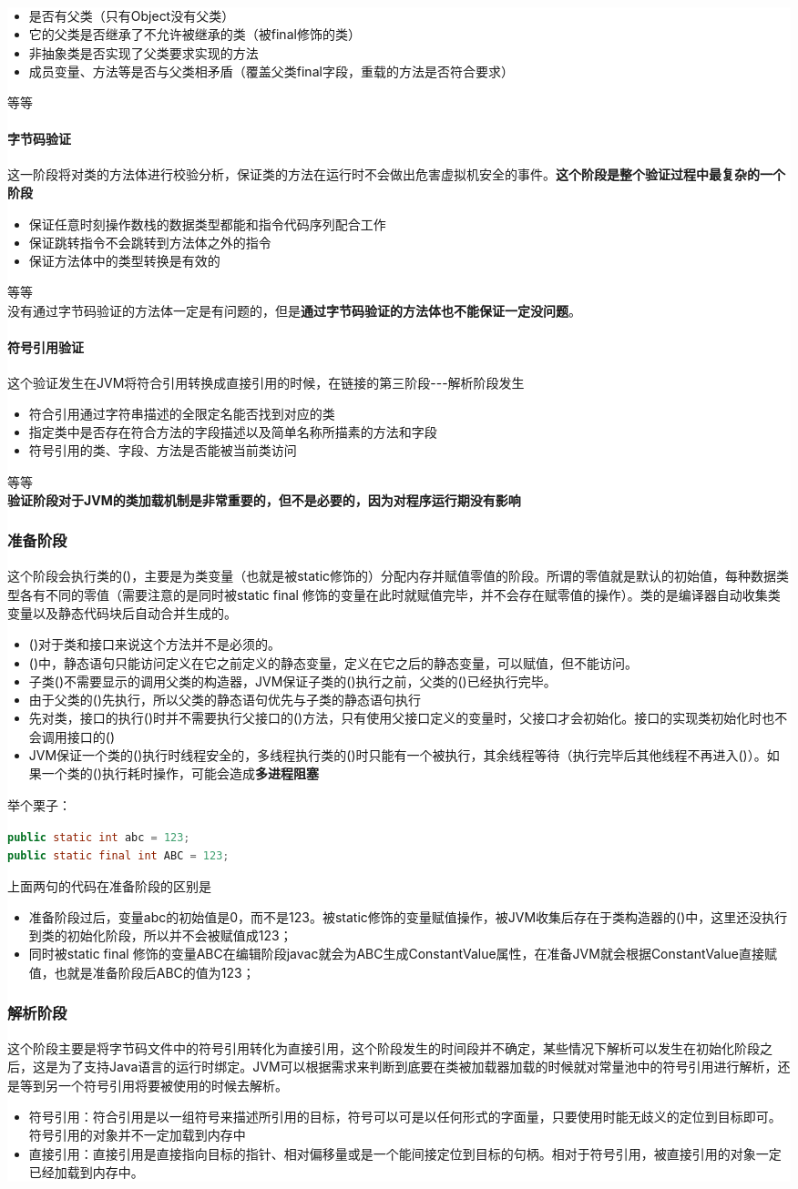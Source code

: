 - 是否有父类（只有Object没有父类）
- 它的父类是否继承了不允许被继承的类（被final修饰的类）
- 非抽象类是否实现了父类要求实现的方法
- 成员变量、方法等是否与父类相矛盾（覆盖父类final字段，重载的方法是否符合要求）

等等
<a name="qMdcr"></a>
#### 字节码验证
这一阶段将对类的方法体进行校验分析，保证类的方法在运行时不会做出危害虚拟机安全的事件。**这个阶段是整个验证过程中最复杂的一个阶段**

- 保证任意时刻操作数栈的数据类型都能和指令代码序列配合工作
- 保证跳转指令不会跳转到方法体之外的指令
- 保证方法体中的类型转换是有效的

等等<br />没有通过字节码验证的方法体一定是有问题的，但是**通过字节码验证的方法体也不能保证一定没问题**。
<a name="sO9BL"></a>
#### 符号引用验证
这个验证发生在JVM将符合引用转换成直接引用的时候，在链接的第三阶段---解析阶段发生

- 符合引用通过字符串描述的全限定名能否找到对应的类
- 指定类中是否存在符合方法的字段描述以及简单名称所描素的方法和字段
- 符号引用的类、字段、方法是否能被当前类访问

等等<br />**验证阶段对于JVM的类加载机制是非常重要的，但不是必要的，因为对程序运行期没有影响**
<a name="PcGBo"></a>
### 准备阶段
这个阶段会执行类的()，主要是为类变量（也就是被static修饰的）分配内存并赋值零值的阶段。所谓的零值就是默认的初始值，每种数据类型各有不同的零值（需要注意的是同时被static final 修饰的变量在此时就赋值完毕，并不会存在赋零值的操作）。类的是编译器自动收集类变量以及静态代码块后自动合并生成的。

- ()对于类和接口来说这个方法并不是必须的。
- ()中，静态语句只能访问定义在它之前定义的静态变量，定义在它之后的静态变量，可以赋值，但不能访问。
- 子类()不需要显示的调用父类的构造器，JVM保证子类的()执行之前，父类的()已经执行完毕。
- 由于父类的()先执行，所以父类的静态语句优先与子类的静态语句执行
- 先对类，接口的执行()时并不需要执行父接口的()方法，只有使用父接口定义的变量时，父接口才会初始化。接口的实现类初始化时也不会调用接口的()
- JVM保证一个类的()执行时线程安全的，多线程执行类的()时只能有一个被执行，其余线程等待（执行完毕后其他线程不再进入()）。如果一个类的()执行耗时操作，可能会造成**多进程阻塞**

举个栗子：
```java
public static int abc = 123;
public static final int ABC = 123;
```
上面两句的代码在准备阶段的区别是

- 准备阶段过后，变量abc的初始值是0，而不是123。被static修饰的变量赋值操作，被JVM收集后存在于类构造器的()中，这里还没执行到类的初始化阶段，所以并不会被赋值成123；
- 同时被static final 修饰的变量ABC在编辑阶段javac就会为ABC生成ConstantValue属性，在准备JVM就会根据ConstantValue直接赋值，也就是准备阶段后ABC的值为123；
<a name="cmC6b"></a>
### 解析阶段
这个阶段主要是将字节码文件中的符号引用转化为直接引用，这个阶段发生的时间段并不确定，某些情况下解析可以发生在初始化阶段之后，这是为了支持Java语言的运行时绑定。JVM可以根据需求来判断到底要在类被加载器加载的时候就对常量池中的符号引用进行解析，还是等到另一个符号引用将要被使用的时候去解析。

- 符号引用：符合引用是以一组符号来描述所引用的目标，符号可以可是以任何形式的字面量，只要使用时能无歧义的定位到目标即可。符号引用的对象并不一定加载到内存中
- 直接引用：直接引用是直接指向目标的指针、相对偏移量或是一个能间接定位到目标的句柄。相对于符号引用，被直接引用的对象一定已经加载到内存中。
